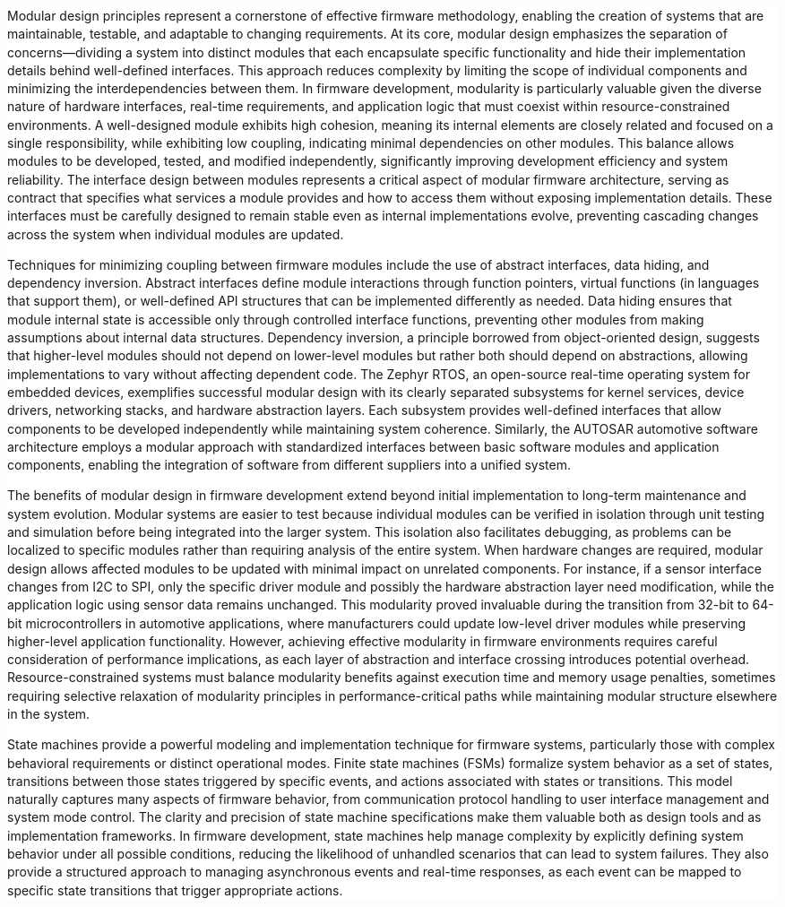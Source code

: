 Modular design principles represent a cornerstone of effective firmware methodology, enabling the creation of systems that are maintainable, testable, and adaptable to changing requirements. At its core, modular design emphasizes the separation of concerns—dividing a system into distinct modules that each encapsulate specific functionality and hide their implementation details behind well-defined interfaces. This approach reduces complexity by limiting the scope of individual components and minimizing the interdependencies between them. In firmware development, modularity is particularly valuable given the diverse nature of hardware interfaces, real-time requirements, and application logic that must coexist within resource-constrained environments. A well-designed module exhibits high cohesion, meaning its internal elements are closely related and focused on a single responsibility, while exhibiting low coupling, indicating minimal dependencies on other modules. This balance allows modules to be developed, tested, and modified independently, significantly improving development efficiency and system reliability. The interface design between modules represents a critical aspect of modular firmware architecture, serving as contract that specifies what services a module provides and how to access them without exposing implementation details. These interfaces must be carefully designed to remain stable even as internal implementations evolve, preventing cascading changes across the system when individual modules are updated.

Techniques for minimizing coupling between firmware modules include the use of abstract interfaces, data hiding, and dependency inversion. Abstract interfaces define module interactions through function pointers, virtual functions (in languages that support them), or well-defined API structures that can be implemented differently as needed. Data hiding ensures that module internal state is accessible only through controlled interface functions, preventing other modules from making assumptions about internal data structures. Dependency inversion, a principle borrowed from object-oriented design, suggests that higher-level modules should not depend on lower-level modules but rather both should depend on abstractions, allowing implementations to vary without affecting dependent code. The Zephyr RTOS, an open-source real-time operating system for embedded devices, exemplifies successful modular design with its clearly separated subsystems for kernel services, device drivers, networking stacks, and hardware abstraction layers. Each subsystem provides well-defined interfaces that allow components to be developed independently while maintaining system coherence. Similarly, the AUTOSAR automotive software architecture employs a modular approach with standardized interfaces between basic software modules and application components, enabling the integration of software from different suppliers into a unified system.

The benefits of modular design in firmware development extend beyond initial implementation to long-term maintenance and system evolution. Modular systems are easier to test because individual modules can be verified in isolation through unit testing and simulation before being integrated into the larger system. This isolation also facilitates debugging, as problems can be localized to specific modules rather than requiring analysis of the entire system. When hardware changes are required, modular design allows affected modules to be updated with minimal impact on unrelated components. For instance, if a sensor interface changes from I2C to SPI, only the specific driver module and possibly the hardware abstraction layer need modification, while the application logic using sensor data remains unchanged. This modularity proved invaluable during the transition from 32-bit to 64-bit microcontrollers in automotive applications, where manufacturers could update low-level driver modules while preserving higher-level application functionality. However, achieving effective modularity in firmware environments requires careful consideration of performance implications, as each layer of abstraction and interface crossing introduces potential overhead. Resource-constrained systems must balance modularity benefits against execution time and memory usage penalties, sometimes requiring selective relaxation of modularity principles in performance-critical paths while maintaining modular structure elsewhere in the system.

State machines provide a powerful modeling and implementation technique for firmware systems, particularly those with complex behavioral requirements or distinct operational modes. Finite state machines (FSMs) formalize system behavior as a set of states, transitions between those states triggered by specific events, and actions associated with states or transitions. This model naturally captures many aspects of firmware behavior, from communication protocol handling to user interface management and system mode control. The clarity and precision of state machine specifications make them valuable both as design tools and as implementation frameworks. In firmware development, state machines help manage complexity by explicitly defining system behavior under all possible conditions, reducing the likelihood of unhandled scenarios that can lead to system failures. They also provide a structured approach to managing asynchronous events and real-time responses, as each event can be mapped to specific state transitions that trigger appropriate actions.
